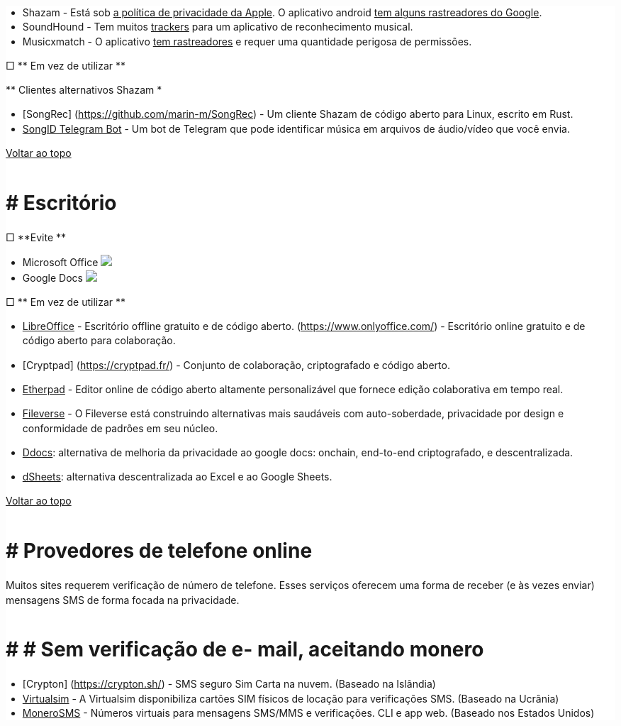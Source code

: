 - Shazam - Está sob [a política de privacidade da Apple](https://tosdr.org/en/service/158). O aplicativo android [tem alguns rastreadores do Google](https://reports.exodus-privacy.eu.org/en/reports/com.shazam.android/latest/).
- SoundHound - Tem muitos [trackers](https://reports.exodus-privacy.eu.org/en/reports/com.melodis.midomiMusicIdentifier.freemium/latest/) para um aplicativo de reconhecimento musical.
- Musicxmatch - O aplicativo [tem rastreadores](https://reports.exodus-privacy.eu.org/en/reports/com.musixmatch.android.lyrify/latest/) e requer uma quantidade perigosa de permissões.

□ ** Em vez de utilizar **

** Clientes alternativos Shazam *

- [SongRec] (https://github.com/marin-m/SongRec) - Um cliente Shazam de código aberto para Linux, escrito em Rust.
- [SongID Telegram Bot](https://github.com/smcclennon/SongID) - Um bot de Telegram que pode identificar música em arquivos de áudio/vídeo que você envia.

[Voltar ao topo](#contents)

# # Escritório

□ **Evite **
- Microsoft Office [![](https://shields.tosdr.org/en_244.svg)](https://tosdr.org/en/service/244)
- Google Docs [![](https://shields.tosdr.org/en_217.svg)](https://tosdr.org/en/service/217)

□ ** Em vez de utilizar **
- [LibreOffice](https://www.libreoffice.org/) - Escritório offline gratuito e de código aberto.
(https://www.onlyoffice.com/) - Escritório online gratuito e de código aberto para colaboração.
- [Cryptpad] (https://cryptpad.fr/) - Conjunto de colaboração, criptografado e código aberto.
- [Etherpad](https://etherpad.org/) - Editor online de código aberto altamente personalizável que fornece edição colaborativa em tempo real.
- [Fileverse](https://fileverse.io) - O Fileverse está construindo alternativas mais saudáveis com auto-soberdade, privacidade por design e conformidade de padrões em seu núcleo.

- [Ddocs](https://ddocs.new): alternativa de melhoria da privacidade ao google docs: onchain, end-to-end criptografado, e descentralizada.
- [dSheets](https://dsheets.new): alternativa descentralizada ao Excel e ao Google Sheets.

[Voltar ao topo](#contents)

# # Provedores de telefone online

Muitos sites requerem verificação de número de telefone. Esses serviços oferecem uma forma de receber (e às vezes enviar) mensagens SMS de forma focada na privacidade.

# # # Sem verificação de e- mail, aceitando monero
- [Crypton] (https://crypton.sh/) - SMS seguro Sim Carta na nuvem. (Baseado na Islândia)
- [Virtualsim](https://virtualsim.net/) - A Virtualsim disponibiliza cartões SIM físicos de locação para verificações SMS. (Baseado na Ucrânia)
- [MoneroSMS](https://monerosms.com/) - Números virtuais para mensagens SMS/MMS e verificações. CLI e app web. (Baseado nos Estados Unidos)

